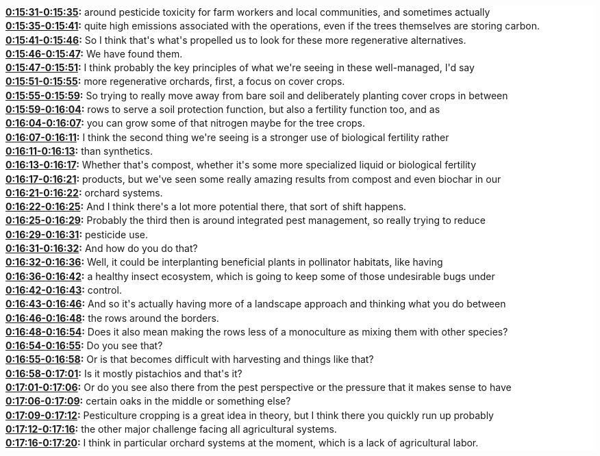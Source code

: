 **[0:15:31-0:15:35](https://investinginregenerativeagriculture.com/paul-mcmahon-2#t=0:15:31):**  around pesticide toxicity for farm workers and local communities, and sometimes actually  
**[0:15:35-0:15:41](https://investinginregenerativeagriculture.com/paul-mcmahon-2#t=0:15:35):**  quite high emissions associated with the operations, even if the trees themselves are storing carbon.  
**[0:15:41-0:15:46](https://investinginregenerativeagriculture.com/paul-mcmahon-2#t=0:15:41):**  So I think that's what's propelled us to look for these more regenerative alternatives.  
**[0:15:46-0:15:47](https://investinginregenerativeagriculture.com/paul-mcmahon-2#t=0:15:46):**  We have found them.  
**[0:15:47-0:15:51](https://investinginregenerativeagriculture.com/paul-mcmahon-2#t=0:15:47):**  I think probably the key principles of what we're seeing in these well-managed, I'd say  
**[0:15:51-0:15:55](https://investinginregenerativeagriculture.com/paul-mcmahon-2#t=0:15:51):**  more regenerative orchards, first, a focus on cover crops.  
**[0:15:55-0:15:59](https://investinginregenerativeagriculture.com/paul-mcmahon-2#t=0:15:55):**  So trying to really move away from bare soil and deliberately planting cover crops in between  
**[0:15:59-0:16:04](https://investinginregenerativeagriculture.com/paul-mcmahon-2#t=0:15:59):**  rows to serve a soil protection function, but also a fertility function too, and as  
**[0:16:04-0:16:07](https://investinginregenerativeagriculture.com/paul-mcmahon-2#t=0:16:04):**  you can grow some of that nitrogen maybe for the tree crops.  
**[0:16:07-0:16:11](https://investinginregenerativeagriculture.com/paul-mcmahon-2#t=0:16:07):**  I think the second thing we're seeing is a stronger use of biological fertility rather  
**[0:16:11-0:16:13](https://investinginregenerativeagriculture.com/paul-mcmahon-2#t=0:16:11):**  than synthetics.  
**[0:16:13-0:16:17](https://investinginregenerativeagriculture.com/paul-mcmahon-2#t=0:16:13):**  Whether that's compost, whether it's some more specialized liquid or biological fertility  
**[0:16:17-0:16:21](https://investinginregenerativeagriculture.com/paul-mcmahon-2#t=0:16:17):**  products, but we've seen some really amazing results from compost and even biochar in our  
**[0:16:21-0:16:22](https://investinginregenerativeagriculture.com/paul-mcmahon-2#t=0:16:21):**  orchard systems.  
**[0:16:22-0:16:25](https://investinginregenerativeagriculture.com/paul-mcmahon-2#t=0:16:22):**  And I think there's a lot more potential there, that sort of shift happens.  
**[0:16:25-0:16:29](https://investinginregenerativeagriculture.com/paul-mcmahon-2#t=0:16:25):**  Probably the third then is around integrated pest management, so really trying to reduce  
**[0:16:29-0:16:31](https://investinginregenerativeagriculture.com/paul-mcmahon-2#t=0:16:29):**  pesticide use.  
**[0:16:31-0:16:32](https://investinginregenerativeagriculture.com/paul-mcmahon-2#t=0:16:31):**  And how do you do that?  
**[0:16:32-0:16:36](https://investinginregenerativeagriculture.com/paul-mcmahon-2#t=0:16:32):**  Well, it could be interplanting beneficial plants in pollinator habitats, like having  
**[0:16:36-0:16:42](https://investinginregenerativeagriculture.com/paul-mcmahon-2#t=0:16:36):**  a healthy insect ecosystem, which is going to keep some of those undesirable bugs under  
**[0:16:42-0:16:43](https://investinginregenerativeagriculture.com/paul-mcmahon-2#t=0:16:42):**  control.  
**[0:16:43-0:16:46](https://investinginregenerativeagriculture.com/paul-mcmahon-2#t=0:16:43):**  And so it's actually having more of a landscape approach and thinking what you do between  
**[0:16:46-0:16:48](https://investinginregenerativeagriculture.com/paul-mcmahon-2#t=0:16:46):**  the rows around the borders.  
**[0:16:48-0:16:54](https://investinginregenerativeagriculture.com/paul-mcmahon-2#t=0:16:48):**  Does it also mean making the rows less of a monoculture as mixing them with other species?  
**[0:16:54-0:16:55](https://investinginregenerativeagriculture.com/paul-mcmahon-2#t=0:16:54):**  Do you see that?  
**[0:16:55-0:16:58](https://investinginregenerativeagriculture.com/paul-mcmahon-2#t=0:16:55):**  Or is that becomes difficult with harvesting and things like that?  
**[0:16:58-0:17:01](https://investinginregenerativeagriculture.com/paul-mcmahon-2#t=0:16:58):**  Is it mostly pistachios and that's it?  
**[0:17:01-0:17:06](https://investinginregenerativeagriculture.com/paul-mcmahon-2#t=0:17:01):**  Or do you see also there from the pest perspective or the pressure that it makes sense to have  
**[0:17:06-0:17:09](https://investinginregenerativeagriculture.com/paul-mcmahon-2#t=0:17:06):**  certain oaks in the middle or something else?  
**[0:17:09-0:17:12](https://investinginregenerativeagriculture.com/paul-mcmahon-2#t=0:17:09):**  Pesticulture cropping is a great idea in theory, but I think there you quickly run up probably  
**[0:17:12-0:17:16](https://investinginregenerativeagriculture.com/paul-mcmahon-2#t=0:17:12):**  the other major challenge facing all agricultural systems.  
**[0:17:16-0:17:20](https://investinginregenerativeagriculture.com/paul-mcmahon-2#t=0:17:16):**  I think in particular orchard systems at the moment, which is a lack of agricultural labor.  